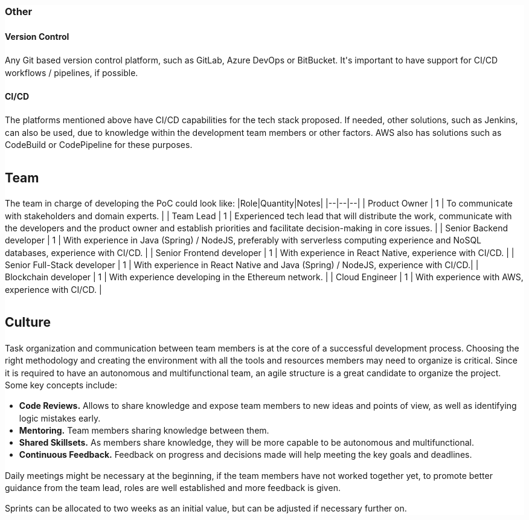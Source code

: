 ### Other
#### Version Control
Any Git based version control platform, such as GitLab, Azure DevOps or BitBucket. It's important to have support for CI/CD workflows / pipelines, if possible.
#### CI/CD
The platforms mentioned above have CI/CD capabilities for the tech stack proposed. If needed, other solutions, such as Jenkins, can also be used, due to knowledge within the development team members or other factors. AWS also has solutions such as CodeBuild or CodePipeline for these purposes.

## Team
The team in charge of developing the PoC could look like:
|Role|Quantity|Notes|
|--|--|--|
| Product Owner | 1 | To communicate with stakeholders and domain experts. |
| Team Lead | 1 | Experienced tech lead that will distribute the work, communicate with the developers and the product owner and establish priorities and facilitate decision-making in core issues. |
| Senior Backend developer | 1 | With experience in Java (Spring) / NodeJS, preferably with serverless computing experience and NoSQL databases, experience with CI/CD. |
| Senior Frontend developer | 1 | With experience in React Native, experience with CI/CD. |
| Senior Full-Stack developer | 1 | With experience in React Native and Java (Spring) / NodeJS, experience with CI/CD.|
| Blockchain developer | 1 | With experience developing in the Ethereum network. |
| Cloud Engineer | 1 | With experience with AWS, experience with CI/CD. |


## Culture

Task organization and communication between team members is at the core of a successful development process. 
Choosing the right methodology and creating the environment with all the tools and resources members may need to organize is critical.
Since it is required to have an autonomous and multifunctional team, an agile structure is a great candidate to organize the project.
Some key concepts include:
- **Code Reviews.** Allows to share knowledge and expose team members to new ideas and points of view, as well as identifying logic mistakes early. 
- **Mentoring.** Team members sharing knowledge between them.
- **Shared Skillsets.** As members share knowledge, they will be more capable to be autonomous and multifunctional.
- **Continuous Feedback.** Feedback on progress and decisions made will help meeting the key goals and deadlines.

Daily meetings might be necessary at the beginning, if the team members have not worked together yet, to promote better guidance from the team lead, roles are well established and more feedback is given.

Sprints can be allocated to two weeks as an initial value, but can be adjusted if necessary further on.
